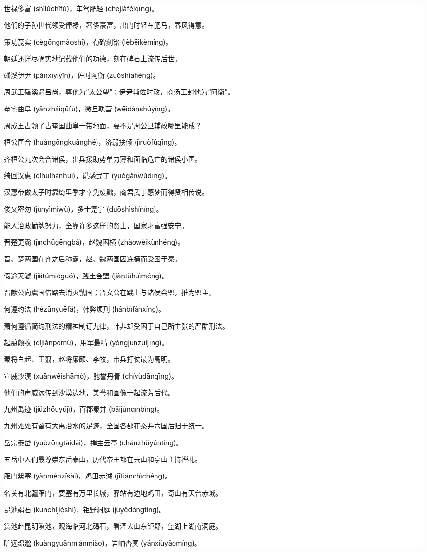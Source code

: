 世禄侈富 (shìlùchǐfù)，车驾肥轻 (chējiàféiqīng)。

他们的子孙世代领受俸禄，奢侈豪富，出门时轻车肥马，春风得意。

策功茂实 (cègōngmàoshí)，勒碑刻铭 (lèbēikèmíng)。

朝廷还详尽确实地记载他们的功德，刻在碑石上流传后世。

磻溪伊尹 (pánxīyīyǐn)，佐时阿衡 (zuǒshíāhéng)。

周武王磻溪遇吕尚，尊他为“太公望”；伊尹辅佐时政，商汤王封他为“阿衡”。

奄宅曲阜 (yǎnzháiqūfù)，微旦孰营 (wēidànshúyíng)。

周成王占领了古奄国曲阜一带地面，要不是周公旦辅政哪里能成？

桓公匡合 (huángōngkuānghé)，济弱扶倾 (jìruòfúqīng)。

齐桓公九次会合诸侯，出兵援助势单力薄和面临危亡的诸侯小国。

绮回汉惠 (qǐhuíhànhuì)，说感武丁 (yuègǎnwǔdīng)。

汉惠帝做太子时靠绮里季才幸免废黜，商君武丁感梦而得贤相传说。

俊乂密勿 (jùnyìmìwù)，多士寔宁 (duōshìshíníng)。

能人治政勤勉努力，全靠许多这样的贤士，国家才富强安宁。

晋楚更霸 (jìnchǔgēngbà)，赵魏困横 (zhàowèikùnhéng)。

晋、楚两国在齐之后称霸，赵、魏两国因连横而受困于秦。

假途灭虢 (jiǎtúmièguó)，践土会盟 (jiàntǔhuìméng)。

晋献公向虞国借路去消灭虢国；晋文公在践土与诸侯会盟，推为盟主。

何遵约法 (hézūnyuēfǎ)，韩弊烦刑 (hánbìfánxíng)。

萧何遵循简约刑法的精神制订九律，韩非却受困于自己所主张的严酷刑法。

起翦颇牧 (qǐjiǎnpōmù)，用军最精 (yòngjūnzuìjīng)。

秦将白起、王翦，赵将廉颇、李牧，带兵打仗最为高明。

宣威沙漠 (xuānwēishāmò)，驰誉丹青 (chíyùdānqīng)。

他们的声威远传到沙漠边地，美誉和画像一起流芳后代。

九州禹迹 (jiǔzhōuyǔjì)，百郡秦并 (bǎijùnqínbìng)。

九州处处有留有大禹治水的足迹，全国各郡在秦并六国后归于统一。

岳宗泰岱 (yuèzōngtàidài)，禅主云亭 (chánzhǔyúntíng)。

五岳中人们最尊崇东岳泰山，历代帝王都在云山和亭山主持禅礼。

雁门紫塞 (yànménzǐsài)，鸡田赤诚 (jītiánchìchéng)。

名关有北疆雁门，要塞有万里长城，驿站有边地鸡田，奇山有天台赤城。

昆池碣石 (kūnchíjiéshí)，钜野洞庭 (jùyědòngtíng)。

赏池赴昆明滇池，观海临河北碣石，看泽去山东钜野，望湖上湖南洞庭。

旷远绵邈 (kuàngyuǎnmiánmiǎo)，岩岫杳冥 (yánxiùyǎomíng)。
